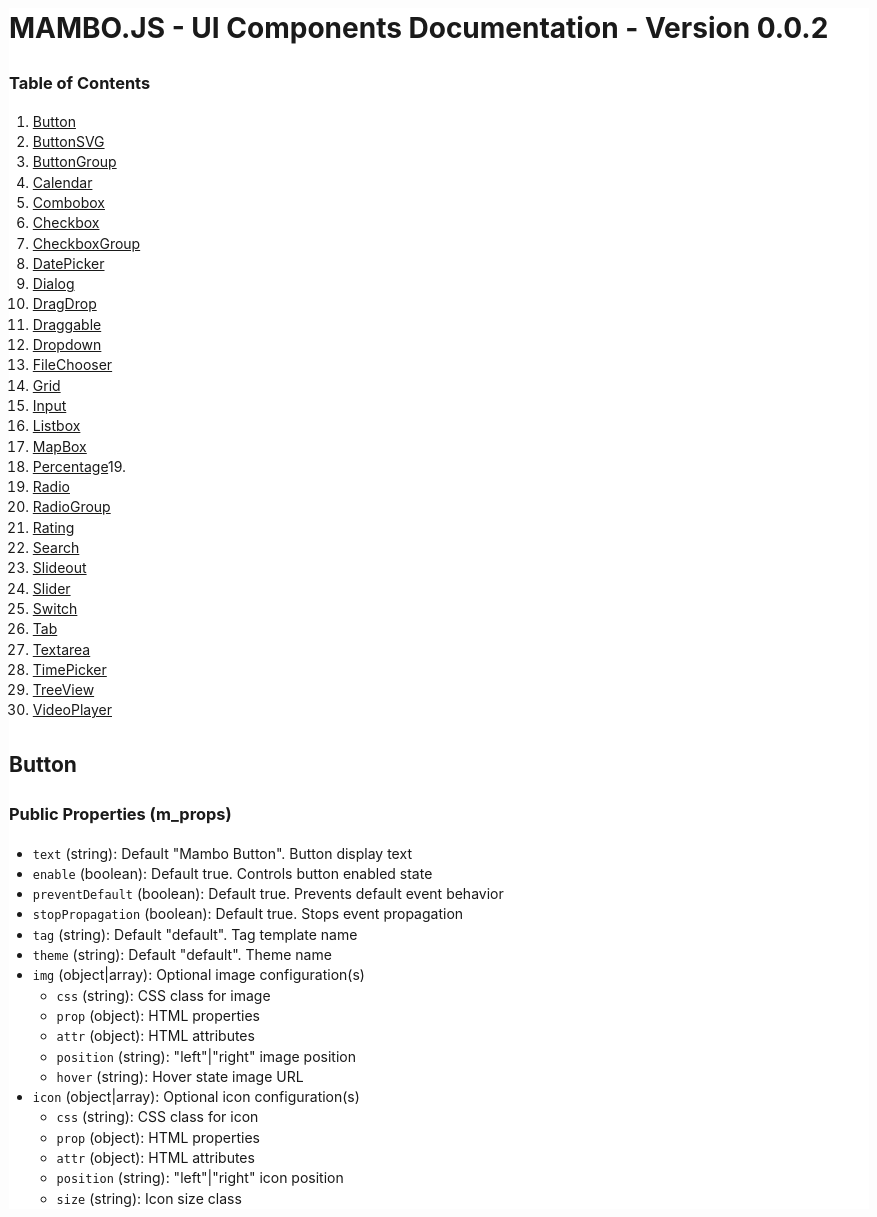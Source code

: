 

# MAMBO.JS - UI Components Documentation - Version 0.0.2

### Table of Contents

1. [Button](#button)
2. [ButtonSVG](#buttonsvg)
3. [ButtonGroup](#buttongroup)
4. [Calendar](#calendar)
5. [Combobox](#combobox)
6. [Checkbox](#checkbox)
7. [CheckboxGroup](#checkboxgroup)
8. [DatePicker](#datepicker)
9. [Dialog](#dialog)
10. [DragDrop](#dragdrop)
11. [Draggable](#draggable)
12. [Dropdown](#dropdown)
13. [FileChooser](#filechooser)
14. [Grid](#grid)
15. [Input](#input)
16. [Listbox](#listbox)
17. [MapBox](#mapbox)
18. [Percentage](#percentage)19. 
20. [Radio](#radio)
21. [RadioGroup](#radiogroup)
22. [Rating](#rating)
23. [Search](#search)
24. [Slideout](#slideout)
25. [Slider](#slider)
26. [Switch](#switch)
27. [Tab](#tab)
28. [Textarea](#textarea)
29. [TimePicker](#timepicker)
30. [TreeView](#treeview)
31. [VideoPlayer](#videoplayer)

## Button

### Public Properties (m_props)
- `text` (string): Default "Mambo Button". Button display text
- `enable` (boolean): Default true. Controls button enabled state
- `preventDefault` (boolean): Default true. Prevents default event behavior
- `stopPropagation` (boolean): Default true. Stops event propagation
- `tag` (string): Default "default". Tag template name
- `theme` (string): Default "default". Theme name
- `img` (object|array): Optional image configuration(s)
  - `css` (string): CSS class for image
  - `prop` (object): HTML properties
  - `attr` (object): HTML attributes
  - `position` (string): "left"|"right" image position
  - `hover` (string): Hover state image URL
- `icon` (object|array): Optional icon configuration(s)
  - `css` (string): CSS class for icon
  - `prop` (object): HTML properties 
  - `attr` (object): HTML attributes
  - `position` (string): "left"|"right" icon position
  - `size` (string): Icon size class
